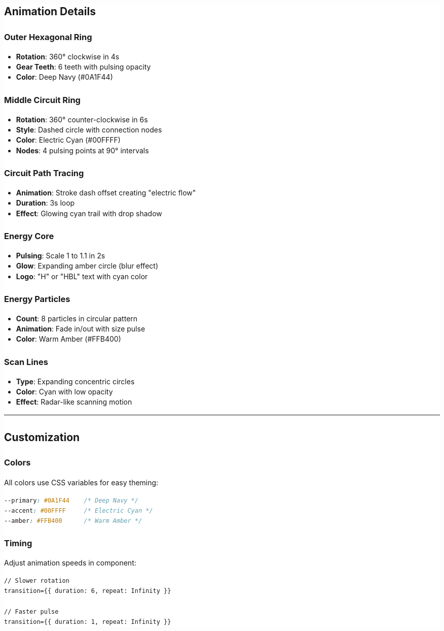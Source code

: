 
## Animation Details

### Outer Hexagonal Ring
- **Rotation**: 360° clockwise in 4s
- **Gear Teeth**: 6 teeth with pulsing opacity
- **Color**: Deep Navy (#0A1F44)

### Middle Circuit Ring
- **Rotation**: 360° counter-clockwise in 6s
- **Style**: Dashed circle with connection nodes
- **Color**: Electric Cyan (#00FFFF)
- **Nodes**: 4 pulsing points at 90° intervals

### Circuit Path Tracing
- **Animation**: Stroke dash offset creating "electric flow"
- **Duration**: 3s loop
- **Effect**: Glowing cyan trail with drop shadow

### Energy Core
- **Pulsing**: Scale 1 to 1.1 in 2s
- **Glow**: Expanding amber circle (blur effect)
- **Logo**: "H" or "HBL" text with cyan color

### Energy Particles
- **Count**: 8 particles in circular pattern
- **Animation**: Fade in/out with size pulse
- **Color**: Warm Amber (#FFB400)

### Scan Lines
- **Type**: Expanding concentric circles
- **Color**: Cyan with low opacity
- **Effect**: Radar-like scanning motion

---

## Customization

### Colors
All colors use CSS variables for easy theming:
```css
--primary: #0A1F44    /* Deep Navy */
--accent: #00FFFF     /* Electric Cyan */
--amber: #FFB400      /* Warm Amber */
```

### Timing
Adjust animation speeds in component:
```tsx
// Slower rotation
transition={{ duration: 6, repeat: Infinity }}

// Faster pulse
transition={{ duration: 1, repeat: Infinity }}
```
